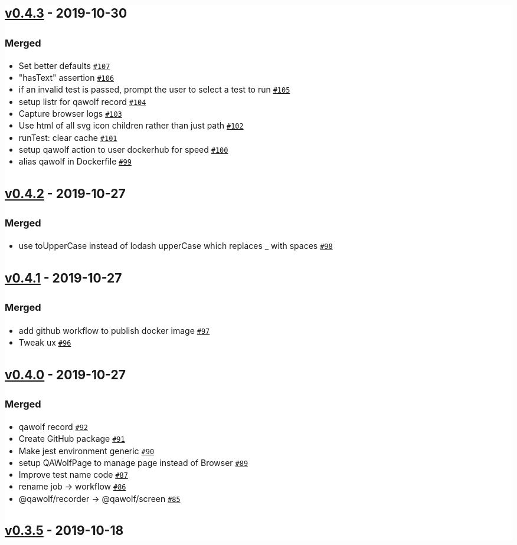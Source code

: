 ## [v0.4.3](https://github.com/qawolf/qawolf/compare/v0.4.2...v0.4.3) - 2019-10-30

### Merged

- Set better defaults [`#107`](https://github.com/qawolf/qawolf/pull/107)
- "hasText" assertion [`#106`](https://github.com/qawolf/qawolf/pull/106)
- if an invalid test is passed, prompt the user to select a test to run [`#105`](https://github.com/qawolf/qawolf/pull/105)
- setup listr for qawolf record [`#104`](https://github.com/qawolf/qawolf/pull/104)
- Capture browser logs [`#103`](https://github.com/qawolf/qawolf/pull/103)
- Use html of all svg icon children rather than just path [`#102`](https://github.com/qawolf/qawolf/pull/102)
- runTest: clear cache [`#101`](https://github.com/qawolf/qawolf/pull/101)
- setup qawolf action to user dockerhub for speed [`#100`](https://github.com/qawolf/qawolf/pull/100)
- alias qawolf in Dockerfile [`#99`](https://github.com/qawolf/qawolf/pull/99)

## [v0.4.2](https://github.com/qawolf/qawolf/compare/v0.4.1...v0.4.2) - 2019-10-27

### Merged

- use toUpperCase instead of lodash upperCase which replaces _ with spaces [`#98`](https://github.com/qawolf/qawolf/pull/98)

## [v0.4.1](https://github.com/qawolf/qawolf/compare/v0.4.0...v0.4.1) - 2019-10-27

### Merged

- add github workflow to publish docker image [`#97`](https://github.com/qawolf/qawolf/pull/97)
- Tweak ux [`#96`](https://github.com/qawolf/qawolf/pull/96)

## [v0.4.0](https://github.com/qawolf/qawolf/compare/v0.3.5...v0.4.0) - 2019-10-27

### Merged

- qawolf record [`#92`](https://github.com/qawolf/qawolf/pull/92)
- Create GitHub package [`#91`](https://github.com/qawolf/qawolf/pull/91)
- Make jest environment generic [`#90`](https://github.com/qawolf/qawolf/pull/90)
- setup QAWolfPage to manage page instead of Browser [`#89`](https://github.com/qawolf/qawolf/pull/89)
- Improve test name code [`#87`](https://github.com/qawolf/qawolf/pull/87)
- rename job -&gt; workflow [`#86`](https://github.com/qawolf/qawolf/pull/86)
- @qawolf/recorder -&gt; @qawolf/screen [`#85`](https://github.com/qawolf/qawolf/pull/85)

## [v0.3.5](https://github.com/qawolf/qawolf/compare/v0.3.4...v0.3.5) - 2019-10-18
